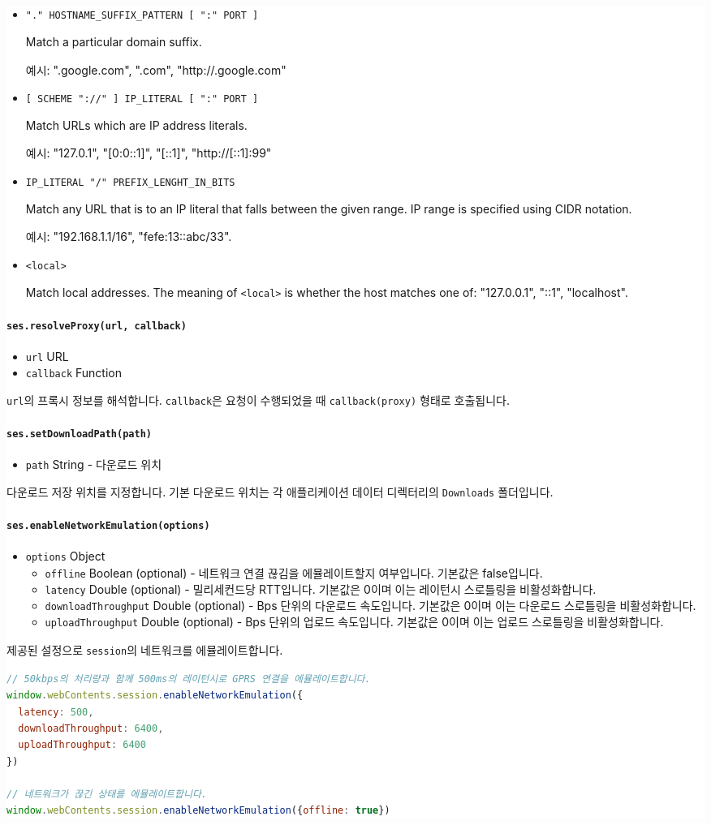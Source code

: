  * `"." HOSTNAME_SUFFIX_PATTERN [ ":" PORT ]`

   Match a particular domain suffix.

   예시:
     ".google.com", ".com", "http://.google.com"

* `[ SCHEME "://" ] IP_LITERAL [ ":" PORT ]`

   Match URLs which are IP address literals.

   예시:
     "127.0.1", "[0:0::1]", "[::1]", "http://[::1]:99"

*  `IP_LITERAL "/" PREFIX_LENGHT_IN_BITS`

   Match any URL that is to an IP literal that falls between the
   given range. IP range is specified using CIDR notation.

   예시:
     "192.168.1.1/16", "fefe:13::abc/33".

*  `<local>`

   Match local addresses. The meaning of `<local>` is whether the
   host matches one of: "127.0.0.1", "::1", "localhost".

#### `ses.resolveProxy(url, callback)`

* `url` URL
* `callback` Function

`url`의 프록시 정보를 해석합니다. `callback`은 요청이 수행되었을 때
`callback(proxy)` 형태로 호출됩니다.

#### `ses.setDownloadPath(path)`

* `path` String - 다운로드 위치

다운로드 저장 위치를 지정합니다. 기본 다운로드 위치는 각 애플리케이션 데이터 디렉터리의
`Downloads` 폴더입니다.

#### `ses.enableNetworkEmulation(options)`

* `options` Object
  * `offline` Boolean (optional) - 네트워크 연결 끊김을 에뮬레이트할지 여부입니다.
    기본값은 false입니다.
  * `latency` Double (optional) - 밀리세컨드당 RTT입니다. 기본값은 0이며 이는
    레이턴시 스로틀링을 비활성화합니다.
  * `downloadThroughput` Double (optional) - Bps 단위의 다운로드 속도입니다.
    기본값은 0이며 이는 다운로드 스로틀링을 비활성화합니다.
  * `uploadThroughput` Double (optional) - Bps 단위의 업로드 속도입니다. 기본값은
    0이며 이는 업로드 스로틀링을 비활성화합니다.

제공된 설정으로 `session`의 네트워크를 에뮬레이트합니다.

```javascript
// 50kbps의 처리량과 함께 500ms의 레이턴시로 GPRS 연결을 에뮬레이트합니다.
window.webContents.session.enableNetworkEmulation({
  latency: 500,
  downloadThroughput: 6400,
  uploadThroughput: 6400
})

// 네트워크가 끊긴 상태를 에뮬레이트합니다.
window.webContents.session.enableNetworkEmulation({offline: true})
```
